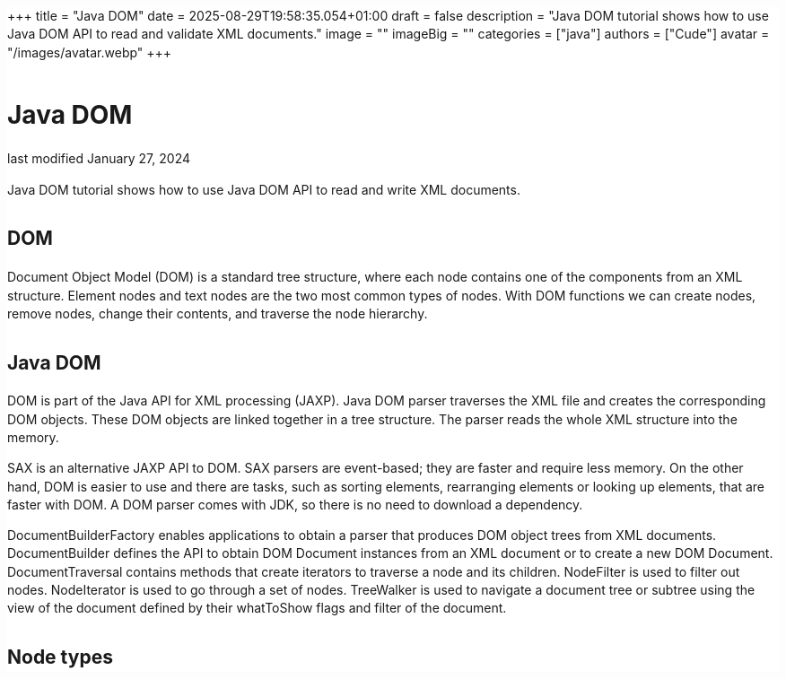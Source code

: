+++
title = "Java DOM"
date = 2025-08-29T19:58:35.054+01:00
draft = false
description = "Java DOM tutorial shows how to use Java DOM API to read and validate XML documents."
image = ""
imageBig = ""
categories = ["java"]
authors = ["Cude"]
avatar = "/images/avatar.webp"
+++

# Java DOM

last modified January 27, 2024

 

Java DOM tutorial shows how to use Java DOM API to read and write XML documents.

## DOM

Document Object Model (DOM) is a standard tree structure, where each
node contains one of the components from an XML structure. Element nodes and
text nodes are the two most common types of nodes. With DOM functions we can
create nodes, remove nodes, change their contents, and traverse the node
hierarchy.

## Java DOM

DOM is part of the Java API for XML processing (JAXP). Java DOM parser traverses
the XML file and creates the corresponding DOM objects. These DOM objects are
linked together in a tree structure. The parser reads the whole XML structure
into the memory.

SAX is an alternative JAXP API to DOM. SAX parsers are event-based; they are
faster and require less memory. On the other hand, DOM is easier to use and
there are tasks, such as sorting elements, rearranging elements or looking up
elements, that are faster with DOM. A DOM parser comes with JDK, so there is no
need to download a dependency.

DocumentBuilderFactory enables applications to obtain a parser that
produces DOM object trees from XML documents.
DocumentBuilder defines the API to obtain DOM Document instances
from an XML document or to create a new DOM Document.
DocumentTraversal contains methods that create iterators to
traverse a node and its children. NodeFilter
is used to filter out nodes. NodeIterator is used to go through a
set of nodes. TreeWalker is used to navigate a document tree or
subtree using the view of the document defined by their whatToShow
flags and filter of the document.

## Node types
